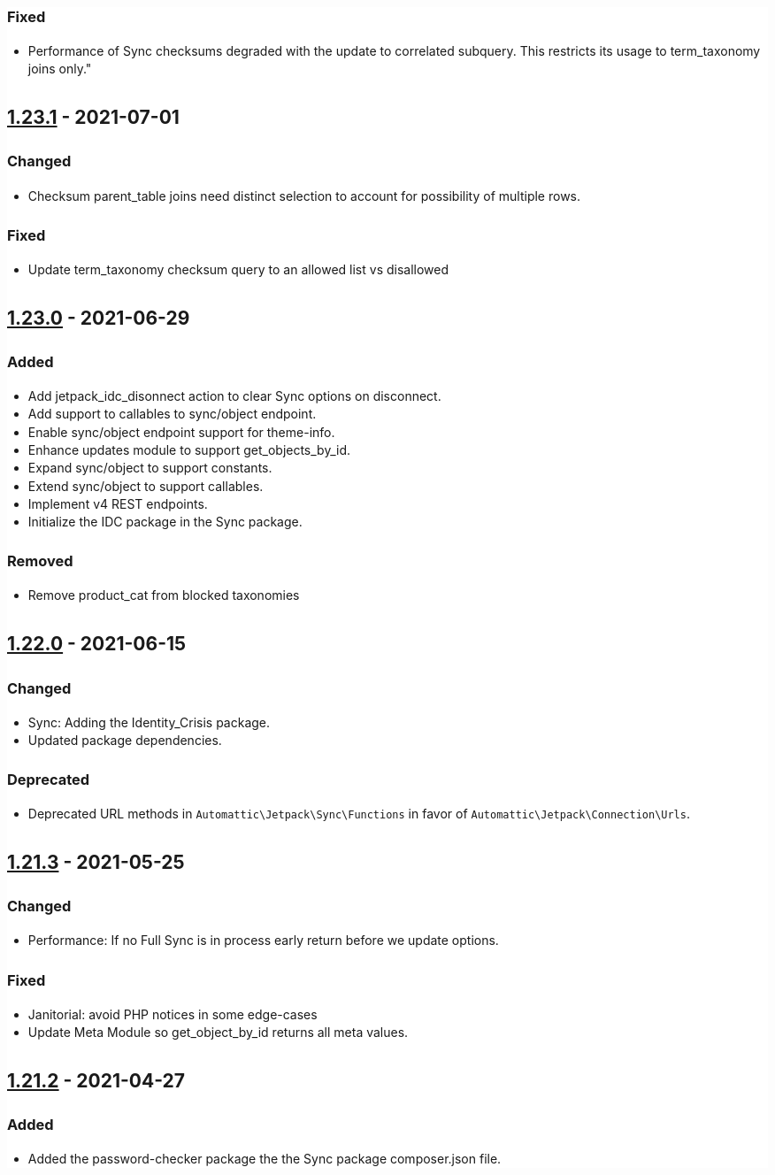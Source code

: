 ### Fixed
- Performance of Sync checksums degraded with the update to correlated subquery. This restricts its usage to term_taxonomy joins only."

## [1.23.1] - 2021-07-01
### Changed
- Checksum parent_table joins need distinct selection to account for possibility of multiple rows.

### Fixed
- Update term_taxonomy checksum query to an allowed list vs disallowed

## [1.23.0] - 2021-06-29
### Added
- Add jetpack_idc_disonnect action to clear Sync options on disconnect.
- Add support to callables to sync/object endpoint.
- Enable sync/object endpoint support for theme-info.
- Enhance updates module to support get_objects_by_id.
- Expand sync/object to support constants.
- Extend sync/object to support callables.
- Implement v4 REST endpoints.
- Initialize the IDC package in the Sync package.

### Removed
- Remove product_cat from blocked taxonomies

## [1.22.0] - 2021-06-15
### Changed
- Sync: Adding the Identity_Crisis package.
- Updated package dependencies.

### Deprecated
- Deprecated URL methods in `Automattic\Jetpack\Sync\Functions` in favor of `Automattic\Jetpack\Connection\Urls`.

## [1.21.3] - 2021-05-25
### Changed
- Performance: If no Full Sync is in process early return before we update options.

### Fixed
- Janitorial: avoid PHP notices in some edge-cases
- Update Meta Module so get_object_by_id returns all meta values.

## [1.21.2] - 2021-04-27
### Added
- Added the password-checker package the the Sync package composer.json file.


[4.12.0]: https://github.com/Automattic/jetpack-sync/compare/v4.11.1...v4.12.0
[4.11.1]: https://github.com/Automattic/jetpack-sync/compare/v4.11.0...v4.11.1
[4.11.0]: https://github.com/Automattic/jetpack-sync/compare/v4.10.1...v4.11.0
[4.10.1]: https://github.com/Automattic/jetpack-sync/compare/v4.10.0...v4.10.1
[4.10.0]: https://github.com/Automattic/jetpack-sync/compare/v4.9.2...v4.10.0
[4.9.2]: https://github.com/Automattic/jetpack-sync/compare/v4.9.1...v4.9.2
[4.9.1]: https://github.com/Automattic/jetpack-sync/compare/v4.9.0...v4.9.1
[4.9.0]: https://github.com/Automattic/jetpack-sync/compare/v4.8.4...v4.9.0
[4.8.4]: https://github.com/Automattic/jetpack-sync/compare/v4.8.3...v4.8.4
[4.8.3]: https://github.com/Automattic/jetpack-sync/compare/v4.8.2...v4.8.3
[4.8.2]: https://github.com/Automattic/jetpack-sync/compare/v4.8.1...v4.8.2
[4.8.1]: https://github.com/Automattic/jetpack-sync/compare/v4.8.0...v4.8.1
[4.8.0]: https://github.com/Automattic/jetpack-sync/compare/v4.7.0...v4.8.0
[4.7.0]: https://github.com/Automattic/jetpack-sync/compare/v4.6.0...v4.7.0
[4.6.0]: https://github.com/Automattic/jetpack-sync/compare/v4.5.0...v4.6.0
[4.5.0]: https://github.com/Automattic/jetpack-sync/compare/v4.4.0...v4.5.0
[4.4.0]: https://github.com/Automattic/jetpack-sync/compare/v4.3.0...v4.4.0
[4.3.0]: https://github.com/Automattic/jetpack-sync/compare/v4.2.0...v4.3.0
[4.2.0]: https://github.com/Automattic/jetpack-sync/compare/v4.1.1...v4.2.0
[4.1.1]: https://github.com/Automattic/jetpack-sync/compare/v4.1.0...v4.1.1
[4.1.0]: https://github.com/Automattic/jetpack-sync/compare/v4.0.2...v4.1.0
[4.0.2]: https://github.com/Automattic/jetpack-sync/compare/v4.0.1...v4.0.2
[4.0.1]: https://github.com/Automattic/jetpack-sync/compare/v4.0.0...v4.0.1
[4.0.0]: https://github.com/Automattic/jetpack-sync/compare/v3.15.0...v4.0.0
[3.15.0]: https://github.com/Automattic/jetpack-sync/compare/v3.14.4...v3.15.0
[3.14.4]: https://github.com/Automattic/jetpack-sync/compare/v3.14.3...v3.14.4
[3.14.3]: https://github.com/Automattic/jetpack-sync/compare/v3.14.2...v3.14.3
[3.14.2]: https://github.com/Automattic/jetpack-sync/compare/v3.14.1...v3.14.2
[3.14.1]: https://github.com/Automattic/jetpack-sync/compare/v3.14.0...v3.14.1
[3.14.0]: https://github.com/Automattic/jetpack-sync/compare/v3.13.2...v3.14.0
[3.13.2]: https://github.com/Automattic/jetpack-sync/compare/v3.13.1...v3.13.2
[3.13.1]: https://github.com/Automattic/jetpack-sync/compare/v3.13.0...v3.13.1
[3.13.0]: https://github.com/Automattic/jetpack-sync/compare/v3.12.0...v3.13.0
[3.12.0]: https://github.com/Automattic/jetpack-sync/compare/v3.11.0...v3.12.0
[3.11.0]: https://github.com/Automattic/jetpack-sync/compare/v3.10.0...v3.11.0
[3.10.0]: https://github.com/Automattic/jetpack-sync/compare/v3.9.1...v3.10.0
[3.9.1]: https://github.com/Automattic/jetpack-sync/compare/v3.9.0...v3.9.1
[3.9.0]: https://github.com/Automattic/jetpack-sync/compare/v3.8.1...v3.9.0
[3.8.1]: https://github.com/Automattic/jetpack-sync/compare/v3.8.0...v3.8.1
[3.8.0]: https://github.com/Automattic/jetpack-sync/compare/v3.7.1...v3.8.0
[3.7.1]: https://github.com/Automattic/jetpack-sync/compare/v3.7.0...v3.7.1
[3.7.0]: https://github.com/Automattic/jetpack-sync/compare/v3.6.0...v3.7.0
[3.6.0]: https://github.com/Automattic/jetpack-sync/compare/v3.5.1...v3.6.0
[3.5.1]: https://github.com/Automattic/jetpack-sync/compare/v3.5.0...v3.5.1
[3.5.0]: https://github.com/Automattic/jetpack-sync/compare/v3.4.1...v3.5.0
[3.4.1]: https://github.com/Automattic/jetpack-sync/compare/v3.4.0...v3.4.1
[3.4.0]: https://github.com/Automattic/jetpack-sync/compare/v3.3.1...v3.4.0
[3.3.1]: https://github.com/Automattic/jetpack-sync/compare/v3.3.0...v3.3.1
[3.3.0]: https://github.com/Automattic/jetpack-sync/compare/v3.2.1...v3.3.0
[3.2.1]: https://github.com/Automattic/jetpack-sync/compare/v3.2.0...v3.2.1
[3.2.0]: https://github.com/Automattic/jetpack-sync/compare/v3.1.4...v3.2.0
[3.1.4]: https://github.com/Automattic/jetpack-sync/compare/v3.1.3...v3.1.4
[3.1.3]: https://github.com/Automattic/jetpack-sync/compare/v3.1.2...v3.1.3
[3.1.2]: https://github.com/Automattic/jetpack-sync/compare/v3.1.1...v3.1.2
[3.1.1]: https://github.com/Automattic/jetpack-sync/compare/v3.1.0...v3.1.1
[3.1.0]: https://github.com/Automattic/jetpack-sync/compare/v3.0.2...v3.1.0
[3.0.2]: https://github.com/Automattic/jetpack-sync/compare/v3.0.1...v3.0.2
[3.0.1]: https://github.com/Automattic/jetpack-sync/compare/v3.0.0...v3.0.1
[3.0.0]: https://github.com/Automattic/jetpack-sync/compare/v2.16.6...v3.0.0
[2.16.6]: https://github.com/Automattic/jetpack-sync/compare/v2.16.5...v2.16.6
[2.16.5]: https://github.com/Automattic/jetpack-sync/compare/v2.16.4...v2.16.5
[2.16.4]: https://github.com/Automattic/jetpack-sync/compare/v2.16.3...v2.16.4
[2.16.3]: https://github.com/Automattic/jetpack-sync/compare/v2.16.2...v2.16.3
[2.16.2]: https://github.com/Automattic/jetpack-sync/compare/v2.16.1...v2.16.2
[2.16.1]: https://github.com/Automattic/jetpack-sync/compare/v2.16.0...v2.16.1
[2.16.0]: https://github.com/Automattic/jetpack-sync/compare/v2.15.1...v2.16.0
[2.15.1]: https://github.com/Automattic/jetpack-sync/compare/v2.15.0...v2.15.1
[2.15.0]: https://github.com/Automattic/jetpack-sync/compare/v2.14.0...v2.15.0
[2.14.0]: https://github.com/Automattic/jetpack-sync/compare/v2.13.1...v2.14.0
[2.13.1]: https://github.com/Automattic/jetpack-sync/compare/v2.13.0...v2.13.1
[2.13.0]: https://github.com/Automattic/jetpack-sync/compare/v2.12.0...v2.13.0
[2.12.0]: https://github.com/Automattic/jetpack-sync/compare/v2.11.1...v2.12.0
[2.11.1]: https://github.com/Automattic/jetpack-sync/compare/v2.11.0...v2.11.1
[2.11.0]: https://github.com/Automattic/jetpack-sync/compare/v2.10.5...v2.11.0
[2.10.5]: https://github.com/Automattic/jetpack-sync/compare/v2.10.4...v2.10.5
[2.10.4]: https://github.com/Automattic/jetpack-sync/compare/v2.10.3...v2.10.4
[2.10.3]: https://github.com/Automattic/jetpack-sync/compare/v2.10.2...v2.10.3
[2.10.2]: https://github.com/Automattic/jetpack-sync/compare/v2.10.1...v2.10.2
[2.10.1]: https://github.com/Automattic/jetpack-sync/compare/v2.10.0...v2.10.1
[2.10.0]: https://github.com/Automattic/jetpack-sync/compare/v2.9.0...v2.10.0
[2.9.0]: https://github.com/Automattic/jetpack-sync/compare/v2.8.1...v2.9.0
[2.8.1]: https://github.com/Automattic/jetpack-sync/compare/v2.8.0...v2.8.1
[2.8.0]: https://github.com/Automattic/jetpack-sync/compare/v2.7.0...v2.8.0
[2.7.0]: https://github.com/Automattic/jetpack-sync/compare/v2.6.1...v2.7.0
[2.6.1]: https://github.com/Automattic/jetpack-sync/compare/v2.6.0...v2.6.1
[2.6.0]: https://github.com/Automattic/jetpack-sync/compare/v2.5.1...v2.6.0
[2.5.1]: https://github.com/Automattic/jetpack-sync/compare/v2.5.0...v2.5.1
[2.5.0]: https://github.com/Automattic/jetpack-sync/compare/v2.4.2...v2.5.0
[2.4.2]: https://github.com/Automattic/jetpack-sync/compare/v2.4.1...v2.4.2
[2.4.1]: https://github.com/Automattic/jetpack-sync/compare/v2.4.0...v2.4.1
[2.4.0]: https://github.com/Automattic/jetpack-sync/compare/v2.3.0...v2.4.0
[2.3.0]: https://github.com/Automattic/jetpack-sync/compare/v2.2.1...v2.3.0
[2.2.1]: https://github.com/Automattic/jetpack-sync/compare/v2.2.0...v2.2.1
[2.2.0]: https://github.com/Automattic/jetpack-sync/compare/v2.1.2...v2.2.0
[2.1.2]: https://github.com/Automattic/jetpack-sync/compare/v2.1.1...v2.1.2
[2.1.1]: https://github.com/Automattic/jetpack-sync/compare/v2.1.0...v2.1.1
[2.1.0]: https://github.com/Automattic/jetpack-sync/compare/v2.0.2...v2.1.0
[2.0.2]: https://github.com/Automattic/jetpack-sync/compare/v2.0.1...v2.0.2
[2.0.1]: https://github.com/Automattic/jetpack-sync/compare/v2.0.0...v2.0.1
[2.0.0]: https://github.com/Automattic/jetpack-sync/compare/v1.60.1...v2.0.0
[1.60.1]: https://github.com/Automattic/jetpack-sync/compare/v1.60.0...v1.60.1
[1.60.0]: https://github.com/Automattic/jetpack-sync/compare/v1.59.2...v1.60.0
[1.59.2]: https://github.com/Automattic/jetpack-sync/compare/v1.59.1...v1.59.2
[1.59.1]: https://github.com/Automattic/jetpack-sync/compare/v1.59.0...v1.59.1
[1.59.0]: https://github.com/Automattic/jetpack-sync/compare/v1.58.1...v1.59.0
[1.58.1]: https://github.com/Automattic/jetpack-sync/compare/v1.58.0...v1.58.1
[1.58.0]: https://github.com/Automattic/jetpack-sync/compare/v1.57.4...v1.58.0
[1.57.4]: https://github.com/Automattic/jetpack-sync/compare/v1.57.3...v1.57.4
[1.57.3]: https://github.com/Automattic/jetpack-sync/compare/v1.57.2...v1.57.3
[1.57.2]: https://github.com/Automattic/jetpack-sync/compare/v1.57.1...v1.57.2
[1.57.1]: https://github.com/Automattic/jetpack-sync/compare/v1.57.0...v1.57.1
[1.57.0]: https://github.com/Automattic/jetpack-sync/compare/v1.56.0...v1.57.0
[1.56.0]: https://github.com/Automattic/jetpack-sync/compare/v1.55.2...v1.56.0
[1.55.2]: https://github.com/Automattic/jetpack-sync/compare/v1.55.1...v1.55.2
[1.55.1]: https://github.com/Automattic/jetpack-sync/compare/v1.55.0...v1.55.1
[1.55.0]: https://github.com/Automattic/jetpack-sync/compare/v1.54.0...v1.55.0
[1.54.0]: https://github.com/Automattic/jetpack-sync/compare/v1.53.0...v1.54.0
[1.53.0]: https://github.com/Automattic/jetpack-sync/compare/v1.52.0...v1.53.0
[1.52.0]: https://github.com/Automattic/jetpack-sync/compare/v1.51.0...v1.52.0
[1.51.0]: https://github.com/Automattic/jetpack-sync/compare/v1.50.2...v1.51.0
[1.50.2]: https://github.com/Automattic/jetpack-sync/compare/v1.50.1...v1.50.2
[1.50.1]: https://github.com/Automattic/jetpack-sync/compare/v1.50.0...v1.50.1
[1.50.0]: https://github.com/Automattic/jetpack-sync/compare/v1.49.0...v1.50.0
[1.49.0]: https://github.com/Automattic/jetpack-sync/compare/v1.48.1...v1.49.0
[1.48.1]: https://github.com/Automattic/jetpack-sync/compare/v1.48.0...v1.48.1
[1.48.0]: https://github.com/Automattic/jetpack-sync/compare/v1.47.9...v1.48.0
[1.47.9]: https://github.com/Automattic/jetpack-sync/compare/v1.47.8...v1.47.9
[1.47.8]: https://github.com/Automattic/jetpack-sync/compare/v1.47.7...v1.47.8
[1.47.7]: https://github.com/Automattic/jetpack-sync/compare/v1.47.6...v1.47.7
[1.47.6]: https://github.com/Automattic/jetpack-sync/compare/v1.47.5...v1.47.6
[1.47.5]: https://github.com/Automattic/jetpack-sync/compare/v1.47.4...v1.47.5
[1.47.4]: https://github.com/Automattic/jetpack-sync/compare/v1.47.3...v1.47.4
[1.47.3]: https://github.com/Automattic/jetpack-sync/compare/v1.47.2...v1.47.3
[1.47.2]: https://github.com/Automattic/jetpack-sync/compare/v1.47.1...v1.47.2
[1.47.1]: https://github.com/Automattic/jetpack-sync/compare/v1.47.0...v1.47.1
[1.47.0]: https://github.com/Automattic/jetpack-sync/compare/v1.46.1...v1.47.0
[1.46.1]: https://github.com/Automattic/jetpack-sync/compare/v1.46.0...v1.46.1
[1.46.0]: https://github.com/Automattic/jetpack-sync/compare/v1.45.0...v1.46.0
[1.45.0]: https://github.com/Automattic/jetpack-sync/compare/v1.44.2...v1.45.0
[1.44.2]: https://github.com/Automattic/jetpack-sync/compare/v1.44.1...v1.44.2
[1.44.1]: https://github.com/Automattic/jetpack-sync/compare/v1.44.0...v1.44.1
[1.44.0]: https://github.com/Automattic/jetpack-sync/compare/v1.43.2...v1.44.0
[1.43.2]: https://github.com/Automattic/jetpack-sync/compare/v1.43.1...v1.43.2
[1.43.1]: https://github.com/Automattic/jetpack-sync/compare/v1.43.0...v1.43.1
[1.43.0]: https://github.com/Automattic/jetpack-sync/compare/v1.42.0...v1.43.0
[1.42.0]: https://github.com/Automattic/jetpack-sync/compare/v1.41.0...v1.42.0
[1.41.0]: https://github.com/Automattic/jetpack-sync/compare/v1.40.3...v1.41.0
[1.40.3]: https://github.com/Automattic/jetpack-sync/compare/v1.40.2...v1.40.3
[1.40.2]: https://github.com/Automattic/jetpack-sync/compare/v1.40.1...v1.40.2
[1.40.1]: https://github.com/Automattic/jetpack-sync/compare/v1.40.0...v1.40.1
[1.40.0]: https://github.com/Automattic/jetpack-sync/compare/v1.39.0...v1.40.0
[1.39.0]: https://github.com/Automattic/jetpack-sync/compare/v1.38.4...v1.39.0
[1.38.4]: https://github.com/Automattic/jetpack-sync/compare/v1.38.3...v1.38.4
[1.38.3]: https://github.com/Automattic/jetpack-sync/compare/v1.38.2...v1.38.3
[1.38.2]: https://github.com/Automattic/jetpack-sync/compare/v1.38.1...v1.38.2
[1.38.1]: https://github.com/Automattic/jetpack-sync/compare/v1.38.0...v1.38.1
[1.38.0]: https://github.com/Automattic/jetpack-sync/compare/v1.37.1...v1.38.0
[1.37.1]: https://github.com/Automattic/jetpack-sync/compare/v1.37.0...v1.37.1
[1.37.0]: https://github.com/Automattic/jetpack-sync/compare/v1.36.1...v1.37.0
[1.36.1]: https://github.com/Automattic/jetpack-sync/compare/v1.36.0...v1.36.1
[1.36.0]: https://github.com/Automattic/jetpack-sync/compare/v1.35.2...v1.36.0
[1.35.2]: https://github.com/Automattic/jetpack-sync/compare/v1.35.1...v1.35.2
[1.35.1]: https://github.com/Automattic/jetpack-sync/compare/v1.35.0...v1.35.1
[1.35.0]: https://github.com/Automattic/jetpack-sync/compare/v1.34.0...v1.35.0
[1.34.0]: https://github.com/Automattic/jetpack-sync/compare/v1.33.1...v1.34.0
[1.33.1]: https://github.com/Automattic/jetpack-sync/compare/v1.33.0...v1.33.1
[1.33.0]: https://github.com/Automattic/jetpack-sync/compare/v1.32.0...v1.33.0
[1.32.0]: https://github.com/Automattic/jetpack-sync/compare/v1.31.1...v1.32.0
[1.31.1]: https://github.com/Automattic/jetpack-sync/compare/v1.31.0...v1.31.1
[1.31.0]: https://github.com/Automattic/jetpack-sync/compare/v1.30.8...v1.31.0
[1.30.8]: https://github.com/Automattic/jetpack-sync/compare/v1.30.7...v1.30.8
[1.30.7]: https://github.com/Automattic/jetpack-sync/compare/v1.30.6...v1.30.7
[1.30.6]: https://github.com/Automattic/jetpack-sync/compare/v1.30.5...v1.30.6
[1.30.5]: https://github.com/Automattic/jetpack-sync/compare/v1.30.4...v1.30.5
[1.30.4]: https://github.com/Automattic/jetpack-sync/compare/v1.30.3...v1.30.4
[1.30.3]: https://github.com/Automattic/jetpack-sync/compare/v1.30.2...v1.30.3
[1.30.2]: https://github.com/Automattic/jetpack-sync/compare/v1.30.1...v1.30.2
[1.30.1]: https://github.com/Automattic/jetpack-sync/compare/v1.30.0...v1.30.1
[1.30.0]: https://github.com/Automattic/jetpack-sync/compare/v1.29.2...v1.30.0
[1.29.2]: https://github.com/Automattic/jetpack-sync/compare/v1.29.1...v1.29.2
[1.29.1]: https://github.com/Automattic/jetpack-sync/compare/v1.29.0...v1.29.1
[1.29.0]: https://github.com/Automattic/jetpack-sync/compare/v1.28.2...v1.29.0
[1.28.2]: https://github.com/Automattic/jetpack-sync/compare/v1.28.1...v1.28.2
[1.28.1]: https://github.com/Automattic/jetpack-sync/compare/v1.28.0...v1.28.1
[1.28.0]: https://github.com/Automattic/jetpack-sync/compare/v1.27.6...v1.28.0
[1.27.6]: https://github.com/Automattic/jetpack-sync/compare/v1.27.5...v1.27.6
[1.27.5]: https://github.com/Automattic/jetpack-sync/compare/v1.27.4...v1.27.5
[1.27.4]: https://github.com/Automattic/jetpack-sync/compare/v1.27.3...v1.27.4
[1.27.3]: https://github.com/Automattic/jetpack-sync/compare/v1.27.2...v1.27.3
[1.27.2]: https://github.com/Automattic/jetpack-sync/compare/v1.27.1...v1.27.2
[1.27.1]: https://github.com/Automattic/jetpack-sync/compare/v1.27.0...v1.27.1
[1.27.0]: https://github.com/Automattic/jetpack-sync/compare/v1.26.4...v1.27.0
[1.26.4]: https://github.com/Automattic/jetpack-sync/compare/v1.26.3...v1.26.4
[1.26.3]: https://github.com/Automattic/jetpack-sync/compare/v1.26.2...v1.26.3
[1.26.2]: https://github.com/Automattic/jetpack-sync/compare/v1.26.1...v1.26.2
[1.26.1]: https://github.com/Automattic/jetpack-sync/compare/v1.26.0...v1.26.1
[1.26.0]: https://github.com/Automattic/jetpack-sync/compare/v1.25.0...v1.26.0
[1.25.0]: https://github.com/Automattic/jetpack-sync/compare/v1.24.2...v1.25.0
[1.24.2]: https://github.com/Automattic/jetpack-sync/compare/v1.24.1...v1.24.2
[1.24.1]: https://github.com/Automattic/jetpack-sync/compare/v1.24.0...v1.24.1
[1.24.0]: https://github.com/Automattic/jetpack-sync/compare/v1.23.3...v1.24.0
[1.23.3]: https://github.com/Automattic/jetpack-sync/compare/v1.23.2...v1.23.3
[1.23.2]: https://github.com/Automattic/jetpack-sync/compare/v1.23.1...v1.23.2
[1.23.1]: https://github.com/Automattic/jetpack-sync/compare/v1.23.0...v1.23.1
[1.23.0]: https://github.com/Automattic/jetpack-sync/compare/v1.22.0...v1.23.0
[1.22.0]: https://github.com/Automattic/jetpack-sync/compare/v1.21.3...v1.22.0
[1.21.3]: https://github.com/Automattic/jetpack-sync/compare/v1.21.2...v1.21.3
[1.21.2]: https://github.com/Automattic/jetpack-sync/compare/v1.21.1...v1.21.2
[1.21.1]: https://github.com/Automattic/jetpack-sync/compare/v1.21.0...v1.21.1
[1.21.0]: https://github.com/Automattic/jetpack-sync/compare/v1.20.2...v1.21.0
[1.20.2]: https://github.com/Automattic/jetpack-sync/compare/v1.20.1...v1.20.2
[1.20.1]: https://github.com/Automattic/jetpack-sync/compare/v1.20.0...v1.20.1
[1.20.0]: https://github.com/Automattic/jetpack-sync/compare/v1.19.4...v1.20.0
[1.19.4]: https://github.com/Automattic/jetpack-sync/compare/v1.19.3...v1.19.4
[1.19.3]: https://github.com/Automattic/jetpack-sync/compare/v1.19.2...v1.19.3
[1.19.2]: https://github.com/Automattic/jetpack-sync/compare/v1.19.1...v1.19.2
[1.19.1]: https://github.com/Automattic/jetpack-sync/compare/v1.19.0...v1.19.1
[1.19.0]: https://github.com/Automattic/jetpack-sync/compare/v1.18.1...v1.19.0
[1.18.1]: https://github.com/Automattic/jetpack-sync/compare/v1.18.0...v1.18.1
[1.18.0]: https://github.com/Automattic/jetpack-sync/compare/v1.17.2...v1.18.0
[1.17.2]: https://github.com/Automattic/jetpack-sync/compare/v1.17.1...v1.17.2
[1.17.1]: https://github.com/Automattic/jetpack-sync/compare/v1.17.0...v1.17.1
[1.17.0]: https://github.com/Automattic/jetpack-sync/compare/v1.16.4...v1.17.0
[1.16.4]: https://github.com/Automattic/jetpack-sync/compare/v1.16.3...v1.16.4
[1.16.3]: https://github.com/Automattic/jetpack-sync/compare/v1.16.2...v1.16.3
[1.16.2]: https://github.com/Automattic/jetpack-sync/compare/v1.16.1...v1.16.2
[1.16.1]: https://github.com/Automattic/jetpack-sync/compare/v1.16.0...v1.16.1
[1.16.0]: https://github.com/Automattic/jetpack-sync/compare/v1.15.1...v1.16.0
[1.15.1]: https://github.com/Automattic/jetpack-sync/compare/v1.15.0...v1.15.1
[1.15.0]: https://github.com/Automattic/jetpack-sync/compare/v1.14.4...v1.15.0
[1.14.4]: https://github.com/Automattic/jetpack-sync/compare/v1.14.3...v1.14.4
[1.14.3]: https://github.com/Automattic/jetpack-sync/compare/v1.14.2...v1.14.3
[1.14.2]: https://github.com/Automattic/jetpack-sync/compare/v1.14.1...v1.14.2
[1.14.1]: https://github.com/Automattic/jetpack-sync/compare/v1.14.0...v1.14.1
[1.14.0]: https://github.com/Automattic/jetpack-sync/compare/v1.13.2...v1.14.0
[1.13.2]: https://github.com/Automattic/jetpack-sync/compare/v1.13.1...v1.13.2
[1.13.1]: https://github.com/Automattic/jetpack-sync/compare/v1.13.0...v1.13.1
[1.13.0]: https://github.com/Automattic/jetpack-sync/compare/v1.12.4...v1.13.0
[1.12.4]: https://github.com/Automattic/jetpack-sync/compare/v1.12.3...v1.12.4
[1.12.3]: https://github.com/Automattic/jetpack-sync/compare/v1.12.2...v1.12.3
[1.12.2]: https://github.com/Automattic/jetpack-sync/compare/v1.12.1...v1.12.2
[1.12.1]: https://github.com/Automattic/jetpack-sync/compare/v1.12.0...v1.12.1
[1.12.0]: https://github.com/Automattic/jetpack-sync/compare/v1.11.0...v1.12.0
[1.11.0]: https://github.com/Automattic/jetpack-sync/compare/v1.10.0...v1.11.0
[1.10.0]: https://github.com/Automattic/jetpack-sync/compare/v1.9.0...v1.10.0
[1.9.0]: https://github.com/Automattic/jetpack-sync/compare/v1.8.0...v1.9.0
[1.8.0]: https://github.com/Automattic/jetpack-sync/compare/v1.7.6...v1.8.0
[1.7.6]: https://github.com/Automattic/jetpack-sync/compare/v1.7.5...v1.7.6
[1.7.5]: https://github.com/Automattic/jetpack-sync/compare/v1.7.4+vip...v1.7.5
[1.7.4+vip]: https://github.com/Automattic/jetpack-sync/compare/v1.7.4...v1.7.4+vip
[1.7.4]: https://github.com/Automattic/jetpack-sync/compare/v1.7.3...v1.7.4
[1.7.3]: https://github.com/Automattic/jetpack-sync/compare/v1.7.2...v1.7.3
[1.7.2]: https://github.com/Automattic/jetpack-sync/compare/v1.7.1...v1.7.2
[1.7.1]: https://github.com/Automattic/jetpack-sync/compare/v1.7.0...v1.7.1
[1.7.0]: https://github.com/Automattic/jetpack-sync/compare/v1.6.3...v1.7.0
[1.6.3]: https://github.com/Automattic/jetpack-sync/compare/v1.6.2...v1.6.3
[1.6.2]: https://github.com/Automattic/jetpack-sync/compare/v1.6.1...v1.6.2
[1.6.1]: https://github.com/Automattic/jetpack-sync/compare/v1.6.0...v1.6.1
[1.6.0]: https://github.com/Automattic/jetpack-sync/compare/v1.5.1...v1.6.0
[1.5.1]: https://github.com/Automattic/jetpack-sync/compare/v1.5.0...v1.5.1
[1.5.0]: https://github.com/Automattic/jetpack-sync/compare/v1.4.0...v1.5.0
[1.4.0]: https://github.com/Automattic/jetpack-sync/compare/v1.3.4...v1.4.0
[1.3.4]: https://github.com/Automattic/jetpack-sync/compare/v1.3.3...v1.3.4
[1.3.3]: https://github.com/Automattic/jetpack-sync/compare/v1.3.2...v1.3.3
[1.3.2]: https://github.com/Automattic/jetpack-sync/compare/v1.3.1...v1.3.2
[1.3.1]: https://github.com/Automattic/jetpack-sync/compare/v1.3.0...v1.3.1
[1.3.0]: https://github.com/Automattic/jetpack-sync/compare/v1.2.1...v1.3.0
[1.2.1]: https://github.com/Automattic/jetpack-sync/compare/v1.2.0...v1.2.1
[1.2.0]: https://github.com/Automattic/jetpack-sync/compare/v1.1.1...v1.2.0
[1.1.1]: https://github.com/Automattic/jetpack-sync/compare/v1.1.0...v1.1.1
[1.1.0]: https://github.com/Automattic/jetpack-sync/compare/v1.0.2...v1.1.0
[1.0.2]: https://github.com/Automattic/jetpack-sync/compare/v1.0.1...v1.0.2
[1.0.1]: https://github.com/Automattic/jetpack-sync/compare/v1.0.0...v1.0.1